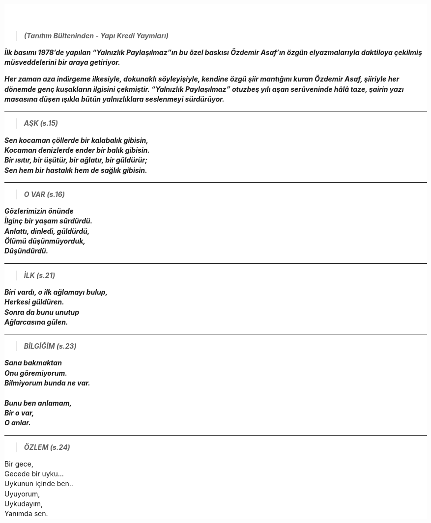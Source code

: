 <br>
<br>

> ***(Tanıtım Bülteninden - Yapı Kredi Yayınları)***

***İlk basımı 1978’de yapılan “Yalnızlık Paylaşılmaz”ın bu özel baskısı Özdemir Asaf’ın özgün elyazmalarıyla daktiloya çekilmiş müsveddelerini bir araya getiriyor.***

***Her zaman aza indirgeme ilkesiyle, dokunaklı söyleyişiyle, kendine özgü şiir mantığını kuran Özdemir Asaf, şiiriyle her dönemde genç kuşakların ilgisini çekmiştir. “Yalnızlık Paylaşılmaz” otuzbeş yılı aşan serüveninde hâlâ taze, şairin yazı masasına düşen ışıkla bütün yalnızlıklara seslenmeyi sürdürüyor.***
_____

> ***AŞK (s.15)***

***Sen kocaman çöllerde bir kalabalık gibisin, <br> 
Kocaman denizlerde ender bir balık gibisin. <br>
Bir ısıtır, bir üşütür, bir ağlatır, bir güldürür; <br> 
Sen hem bir hastalık hem de sağlık gibisin.***
_____
> ***O VAR (s.16)***

***Gözlerimizin önünde <br>
İlginç bir yaşam sürdürdü. <br> 
Anlattı, dinledi, güldürdü, <br>
Ölümü düşünmüyorduk, <br>
Düşündürdü.***

____

>***İLK (s.21)***

***Biri vardı, o ilk ağlamayı bulup, <br>
Herkesi güldüren. <br>
Sonra da bunu unutup <br>
Ağlarcasına gülen.***

____

>***BİLGİĞİM (s.23)***

***Sana bakmaktan<br>
Onu göremiyorum. <br>
Bilmiyorum bunda ne var. <br> <br>
Bunu ben anlamam, <br>
Bir o var, <br>
O anlar.***

____

>***ÖZLEM (s.24)***

Bir gece, <br>
Gecede bir uyku...<br>
Uykunun içinde ben..<br>
Uyuyorum,<br>
Uykudayım,<br>
Yanımda sen. 
